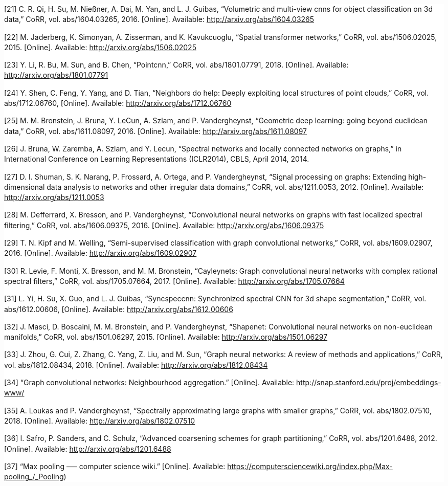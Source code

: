 [21] C. R. Qi, H. Su, M. Nießner, A. Dai, M. Yan, and L. J. Guibas, “Volumetric and multi-view cnns for object classification on 3d data,” CoRR, vol. abs/1604.03265, 2016. [Online]. Available: http://arxiv.org/abs/1604.03265

[22] M. Jaderberg, K. Simonyan, A. Zisserman, and K. Kavukcuoglu, “Spatial transformer networks,” CoRR, vol. abs/1506.02025, 2015. [Online]. Available: http://arxiv.org/abs/1506.02025

[23] Y. Li, R. Bu, M. Sun, and B. Chen, “Pointcnn,” CoRR, vol. abs/1801.07791, 2018. [Online]. Available: http://arxiv.org/abs/1801.07791

[24] Y. Shen, C. Feng, Y. Yang, and D. Tian, “Neighbors do help: Deeply exploiting local structures of point clouds,” CoRR, vol. abs/1712.06760, [Online]. Available: http://arxiv.org/abs/1712.06760

[25] M. M. Bronstein, J. Bruna, Y. LeCun, A. Szlam, and P. Vandergheynst, “Geometric deep learning: going beyond euclidean data,” CoRR, vol. abs/1611.08097, 2016. [Online]. Available: http://arxiv.org/abs/1611.08097

[26] J. Bruna, W. Zaremba, A. Szlam, and Y. Lecun, “Spectral networks and locally connected networks on graphs,” in International Conference on Learning Representations (ICLR2014), CBLS, April 2014, 2014.

[27] D. I. Shuman, S. K. Narang, P. Frossard, A. Ortega, and P. Vandergheynst, “Signal processing on graphs: Extending high-dimensional data analysis to networks and other irregular data domains,” CoRR, vol. abs/1211.0053, 2012. [Online]. Available: http://arxiv.org/abs/1211.0053

[28] M. Defferrard, X. Bresson, and P. Vandergheynst, “Convolutional neural networks on graphs with fast localized spectral filtering,” CoRR, vol. abs/1606.09375, 2016. [Online]. Available: http://arxiv.org/abs/1606.09375

[29] T. N. Kipf and M. Welling, “Semi-supervised classification with graph convolutional networks,” CoRR, vol. abs/1609.02907, 2016. [Online]. Available: http://arxiv.org/abs/1609.02907

[30] R. Levie, F. Monti, X. Bresson, and M. M. Bronstein, “Cayleynets: Graph convolutional neural networks with complex rational spectral filters,” CoRR, vol. abs/1705.07664, 2017. [Online]. Available: http://arxiv.org/abs/1705.07664

[31] L. Yi, H. Su, X. Guo, and L. J. Guibas, “Syncspeccnn: Synchronized spectral CNN for 3d shape segmentation,” CoRR, vol. abs/1612.00606, [Online]. Available: http://arxiv.org/abs/1612.00606

[32] J. Masci, D. Boscaini, M. M. Bronstein, and P. Vandergheynst, “Shapenet: Convolutional neural networks on non-euclidean manifolds,” CoRR, vol. abs/1501.06297, 2015. [Online]. Available: http://arxiv.org/abs/1501.06297

[33] J. Zhou, G. Cui, Z. Zhang, C. Yang, Z. Liu, and M. Sun, “Graph neural networks: A review of methods and applications,” CoRR, vol. abs/1812.08434, 2018. [Online]. Available: http://arxiv.org/abs/1812.08434

[34] “Graph convolutional networks: Neighbourhood aggregation.” [Online]. Available: http://snap.stanford.edu/proj/embeddings-www/

[35] A. Loukas and P. Vandergheynst, “Spectrally approximating large graphs with smaller graphs,” CoRR, vol. abs/1802.07510, 2018. [Online]. Available: http://arxiv.org/abs/1802.07510

[36] I. Safro, P. Sanders, and C. Schulz, “Advanced coarsening schemes for graph partitioning,” CoRR, vol. abs/1201.6488, 2012. [Online]. Available: http://arxiv.org/abs/1201.6488

[37] “Max pooling —– computer science wiki.” [Online]. Available: https://computersciencewiki.org/index.php/Max-pooling_/_Pooling)
